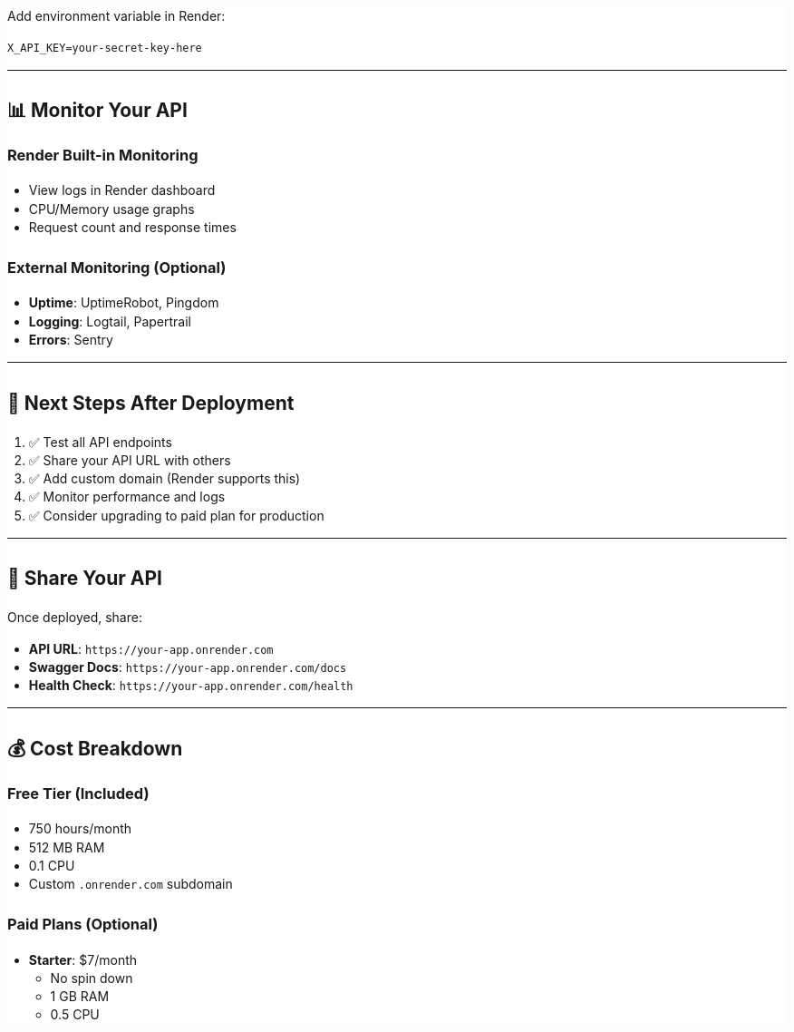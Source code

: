 Add environment variable in Render:
```
X_API_KEY=your-secret-key-here
```

---

## 📊 Monitor Your API

### Render Built-in Monitoring
- View logs in Render dashboard
- CPU/Memory usage graphs
- Request count and response times

### External Monitoring (Optional)
- **Uptime**: UptimeRobot, Pingdom
- **Logging**: Logtail, Papertrail
- **Errors**: Sentry

---

## 🎯 Next Steps After Deployment

1. ✅ Test all API endpoints
2. ✅ Share your API URL with others
3. ✅ Add custom domain (Render supports this)
4. ✅ Monitor performance and logs
5. ✅ Consider upgrading to paid plan for production

---

## 📱 Share Your API

Once deployed, share:
- **API URL**: `https://your-app.onrender.com`
- **Swagger Docs**: `https://your-app.onrender.com/docs`
- **Health Check**: `https://your-app.onrender.com/health`

---

## 💰 Cost Breakdown

### Free Tier (Included)
- 750 hours/month
- 512 MB RAM
- 0.1 CPU
- Custom `.onrender.com` subdomain

### Paid Plans (Optional)
- **Starter**: $7/month
  - No spin down
  - 1 GB RAM
  - 0.5 CPU
  
